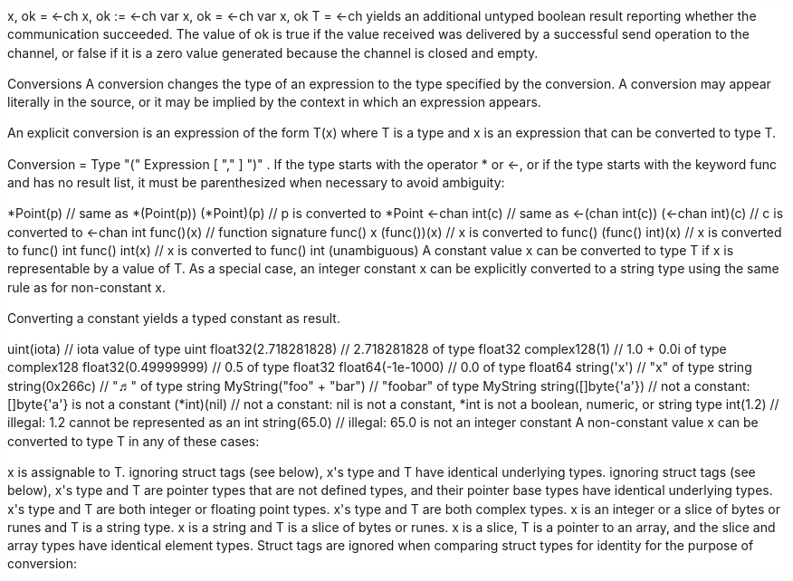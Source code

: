 x, ok = <-ch
x, ok := <-ch
var x, ok = <-ch
var x, ok T = <-ch
yields an additional untyped boolean result reporting whether the communication succeeded. The value of ok is true if the value received was delivered by a successful send operation to the channel, or false if it is a zero value generated because the channel is closed and empty.

Conversions
A conversion changes the type of an expression to the type specified by the conversion. A conversion may appear literally in the source, or it may be implied by the context in which an expression appears.

An explicit conversion is an expression of the form T(x) where T is a type and x is an expression that can be converted to type T.

Conversion = Type "(" Expression [ "," ] ")" .
If the type starts with the operator * or <-, or if the type starts with the keyword func and has no result list, it must be parenthesized when necessary to avoid ambiguity:

*Point(p)        // same as *(Point(p))
(*Point)(p)      // p is converted to *Point
<-chan int(c)    // same as <-(chan int(c))
(<-chan int)(c)  // c is converted to <-chan int
func()(x)        // function signature func() x
(func())(x)      // x is converted to func()
(func() int)(x)  // x is converted to func() int
func() int(x)    // x is converted to func() int (unambiguous)
A constant value x can be converted to type T if x is representable by a value of T. As a special case, an integer constant x can be explicitly converted to a string type using the same rule as for non-constant x.

Converting a constant yields a typed constant as result.

uint(iota)               // iota value of type uint
float32(2.718281828)     // 2.718281828 of type float32
complex128(1)            // 1.0 + 0.0i of type complex128
float32(0.49999999)      // 0.5 of type float32
float64(-1e-1000)        // 0.0 of type float64
string('x')              // "x" of type string
string(0x266c)           // "♬" of type string
MyString("foo" + "bar")  // "foobar" of type MyString
string([]byte{'a'})      // not a constant: []byte{'a'} is not a constant
(*int)(nil)              // not a constant: nil is not a constant, *int is not a boolean, numeric, or string type
int(1.2)                 // illegal: 1.2 cannot be represented as an int
string(65.0)             // illegal: 65.0 is not an integer constant
A non-constant value x can be converted to type T in any of these cases:

x is assignable to T.
ignoring struct tags (see below), x's type and T have identical underlying types.
ignoring struct tags (see below), x's type and T are pointer types that are not defined types, and their pointer base types have identical underlying types.
x's type and T are both integer or floating point types.
x's type and T are both complex types.
x is an integer or a slice of bytes or runes and T is a string type.
x is a string and T is a slice of bytes or runes.
x is a slice, T is a pointer to an array, and the slice and array types have identical element types.
Struct tags are ignored when comparing struct types for identity for the purpose of conversion:
